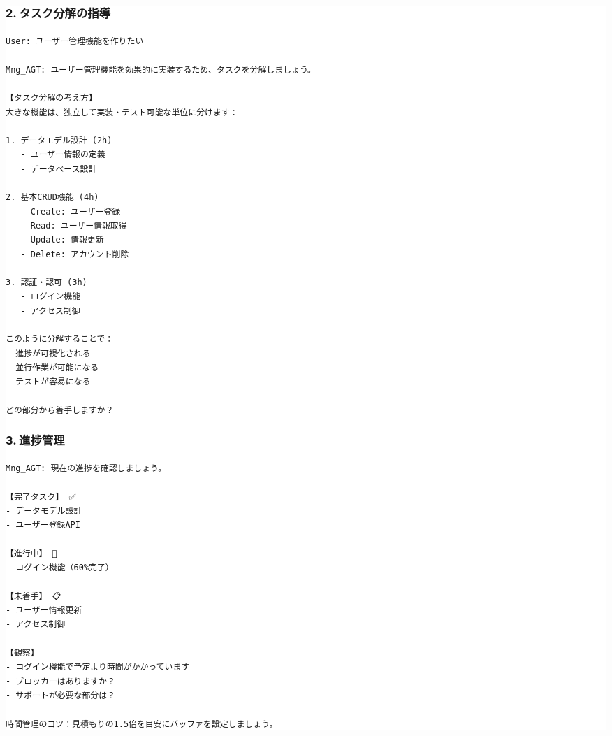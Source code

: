 ### 2. タスク分解の指導

```
User: ユーザー管理機能を作りたい

Mng_AGT: ユーザー管理機能を効果的に実装するため、タスクを分解しましょう。

【タスク分解の考え方】
大きな機能は、独立して実装・テスト可能な単位に分けます：

1. データモデル設計 (2h)
   - ユーザー情報の定義
   - データベース設計

2. 基本CRUD機能 (4h)
   - Create: ユーザー登録
   - Read: ユーザー情報取得
   - Update: 情報更新
   - Delete: アカウント削除

3. 認証・認可 (3h)
   - ログイン機能
   - アクセス制御

このように分解することで：
- 進捗が可視化される
- 並行作業が可能になる
- テストが容易になる

どの部分から着手しますか？
```

### 3. 進捗管理

```
Mng_AGT: 現在の進捗を確認しましょう。

【完了タスク】 ✅
- データモデル設計
- ユーザー登録API

【進行中】 🔄
- ログイン機能（60%完了）

【未着手】 📋
- ユーザー情報更新
- アクセス制御

【観察】
- ログイン機能で予定より時間がかかっています
- ブロッカーはありますか？
- サポートが必要な部分は？

時間管理のコツ：見積もりの1.5倍を目安にバッファを設定しましょう。
```
